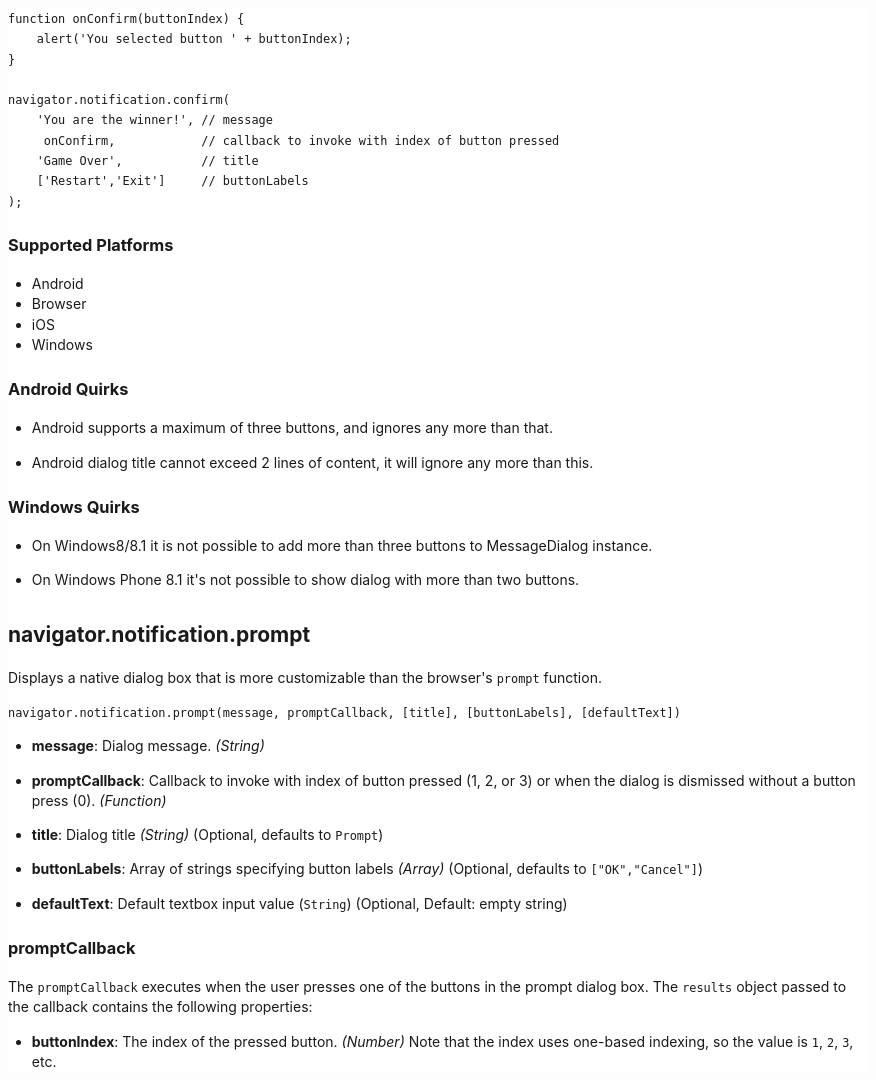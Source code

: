     function onConfirm(buttonIndex) {
        alert('You selected button ' + buttonIndex);
    }

    navigator.notification.confirm(
        'You are the winner!', // message
         onConfirm,            // callback to invoke with index of button pressed
        'Game Over',           // title
        ['Restart','Exit']     // buttonLabels
    );

### Supported Platforms

- Android
- Browser
- iOS
- Windows

### Android Quirks

- Android supports a maximum of three buttons, and ignores any more than that.

- Android dialog title cannot exceed 2 lines of content, it will ignore any more than this.

### Windows Quirks

- On Windows8/8.1 it is not possible to add more than three buttons to MessageDialog instance.

- On Windows Phone 8.1 it's not possible to show dialog with more than two buttons.

## navigator.notification.prompt

Displays a native dialog box that is more customizable than the browser's `prompt` function.

    navigator.notification.prompt(message, promptCallback, [title], [buttonLabels], [defaultText])

- __message__: Dialog message. _(String)_

- __promptCallback__: Callback to invoke with index of button pressed (1, 2, or 3) or when the dialog is dismissed without a button press (0). _(Function)_

- __title__: Dialog title _(String)_ (Optional, defaults to `Prompt`)

- __buttonLabels__: Array of strings specifying button labels _(Array)_ (Optional, defaults to `["OK","Cancel"]`)

- __defaultText__: Default textbox input value (`String`) (Optional, Default: empty string)

### promptCallback

The `promptCallback` executes when the user presses one of the buttons
in the prompt dialog box. The `results` object passed to the callback
contains the following properties:

- __buttonIndex__: The index of the pressed button. _(Number)_ Note that the index uses one-based indexing, so the value is `1`, `2`, `3`, etc.
